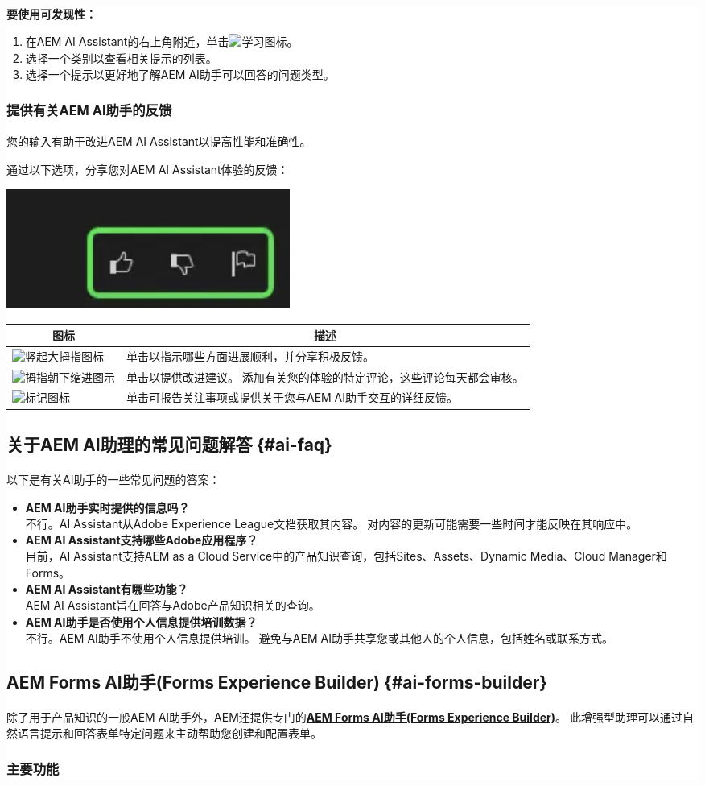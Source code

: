 
**要使用可发现性：**

1. 在AEM AI Assistant的右上角附近，单击![学习图标](https://spectrum.adobe.com/static/icons/workflow_18/Smock_Learn_18_N.svg)。
1. 选择一个类别以查看相关提示的列表。
1. 选择一个提示以更好地了解AEM AI助手可以回答的问题类型。

### 提供有关AEM AI助手的反馈

您的输入有助于改进AEM AI Assistant以提高性能和准确性。

通过以下选项，分享您对AEM AI Assistant体验的反馈：

![竖起拇指、竖下拇指和标记图标](/help/implementing/cloud-manager/assets/ai-assistant-feedback.png)

| 图标 | 描述 |
| --- | --- |
| ![竖起大拇指图标](https://spectrum.adobe.com/static/icons/workflow_18/Smock_ThumbUpOutline_18_N.svg) | 单击以指示哪些方面进展顺利，并分享积极反馈。 |
| ![拇指朝下缩进图示](https://spectrum.adobe.com/static/icons/workflow_18/Smock_ThumbDownOutline_18_N.svg) | 单击以提供改进建议。 添加有关您的体验的特定评论，这些评论每天都会审核。 |
| ![标记图标](https://spectrum.adobe.com/static/icons/workflow_18/Smock_Flag_18_N.svg) | 单击可报告关注事项或提供关于您与AEM AI助手交互的详细反馈。 |

## 关于AEM AI助理的常见问题解答 {#ai-faq}

以下是有关AI助手的一些常见问题的答案：

* **AEM AI助手实时提供的信息吗？**\
  不行。AI Assistant从Adobe Experience League文档获取其内容。 对内容的更新可能需要一些时间才能反映在其响应中。
* **AEM AI Assistant支持哪些Adobe应用程序？**\
  目前，AI Assistant支持AEM as a Cloud Service中的产品知识查询，包括Sites、Assets、Dynamic Media、Cloud Manager和Forms。
* **AEM AI Assistant有哪些功能？**\
  AEM AI Assistant旨在回答与Adobe产品知识相关的查询。
* **AEM AI助手是否使用个人信息提供培训数据？**\
  不行。AEM AI助手不使用个人信息提供培训。 避免与AEM AI助手共享您或其他人的个人信息，包括姓名或联系方式。


## AEM Forms AI助手(Forms Experience Builder) {#ai-forms-builder}

除了用于产品知识的一般AEM AI助手外，AEM还提供专门的&#x200B;**[AEM Forms AI助手(Forms Experience Builder)](/help/edge/docs/forms/forms-ai-assistant.md)**。 此增强型助理可以通过自然语言提示和回答表单特定问题来主动帮助您创建和配置表单。

### 主要功能

